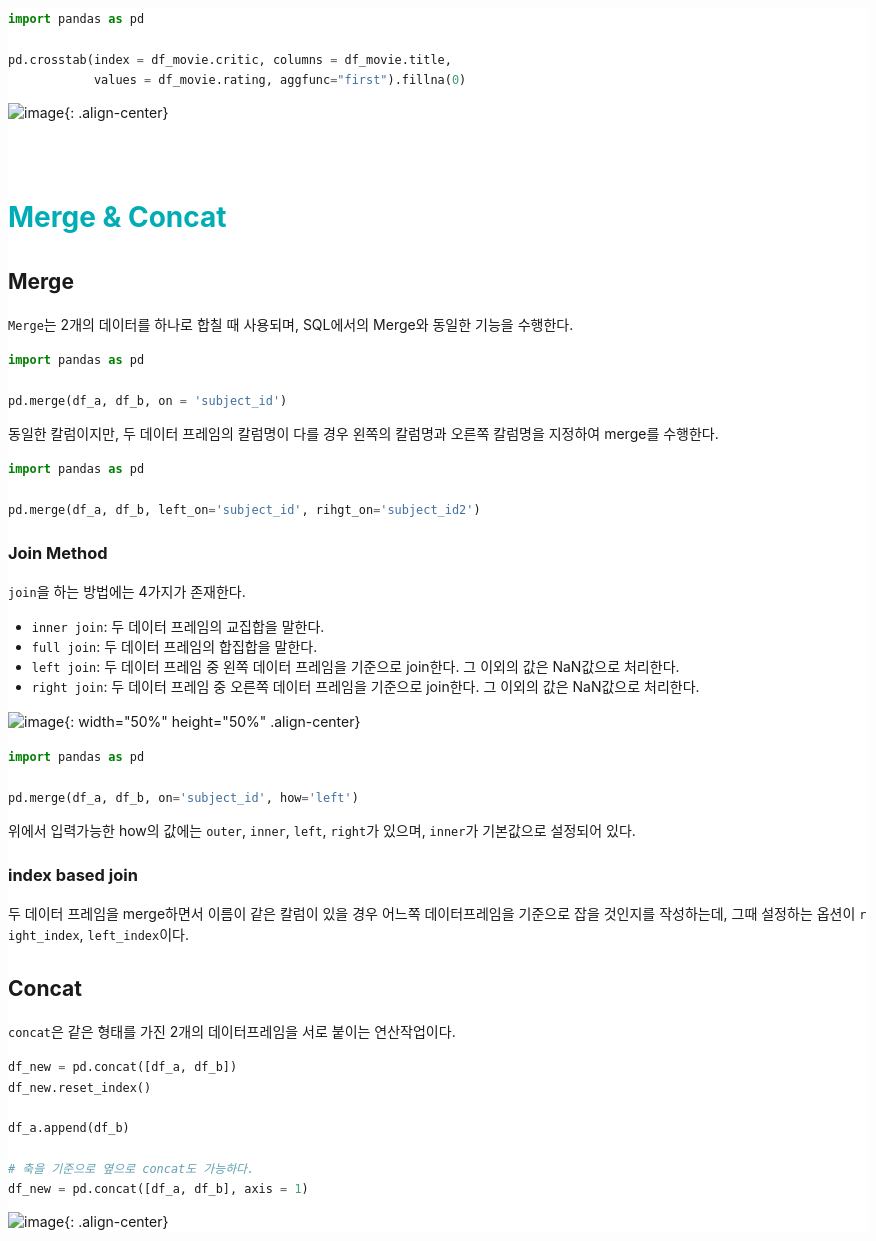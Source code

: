 ```py
import pandas as pd

pd.crosstab(index = df_movie.critic, columns = df_movie.title,
            values = df_movie.rating, aggfunc="first").fillna(0)
```

![image](https://user-images.githubusercontent.com/91870042/144979707-494c8b77-2454-4f06-8883-06b3af9c3e67.png){: .align-center}

<br>

# <span style = "color: #00adb5">Merge & Concat</span>
## Merge
`Merge`는 2개의 데이터를 하나로 합칠 때 사용되며, SQL에서의 Merge와 동일한 기능을 수행한다.
```py
import pandas as pd

pd.merge(df_a, df_b, on = 'subject_id')
```
동일한 칼럼이지만, 두 데이터 프레임의 칼럼명이 다를 경우 왼쪽의 칼럼명과 오른쪽 칼럼명을 지정하여 merge를 수행한다.
```py
import pandas as pd

pd.merge(df_a, df_b, left_on='subject_id', rihgt_on='subject_id2')
```

### Join Method
`join`을 하는 방법에는 4가지가 존재한다.
- `inner join`: 두 데이터 프레임의 교집합을 말한다.
- `full join`: 두 데이터 프레임의 합집합을 말한다.
- `left join`: 두 데이터 프레임 중 왼쪽 데이터 프레임을 기준으로 join한다. 그 이외의 값은 NaN값으로 처리한다.
- `right join`: 두 데이터 프레임 중 오른쪽 데이터 프레임을 기준으로 join한다. 그 이외의 값은 NaN값으로 처리한다.

![image](https://user-images.githubusercontent.com/91870042/144987907-207373d1-2b9f-4982-aa88-b62ed6e0fd13.png){: width="50%" height="50%" .align-center}

```py
import pandas as pd

pd.merge(df_a, df_b, on='subject_id', how='left')
```
위에서 입력가능한 how의 값에는 `outer`, `inner`, `left`, `right`가 있으며, `inner`가 기본값으로 설정되어 있다.

### index based join
두 데이터 프레임을 merge하면서 이름이 같은 칼럼이 있을 경우 어느쪽 데이터프레임을 기준으로 잡을 것인지를 작성하는데, 그때 설정하는 옵션이 `right_index`, `left_index`이다.

## Concat
`concat`은 같은 형태를 가진 2개의 데이터프레임을 서로 붙이는 연산작업이다.
```py
df_new = pd.concat([df_a, df_b])
df_new.reset_index()

df_a.append(df_b)

# 축을 기준으로 옆으로 concat도 가능하다.
df_new = pd.concat([df_a, df_b], axis = 1)
```
![image](https://user-images.githubusercontent.com/91870042/144981586-ef9af511-2bd1-4d46-9b77-210fe304cd9d.png){: .align-center}
